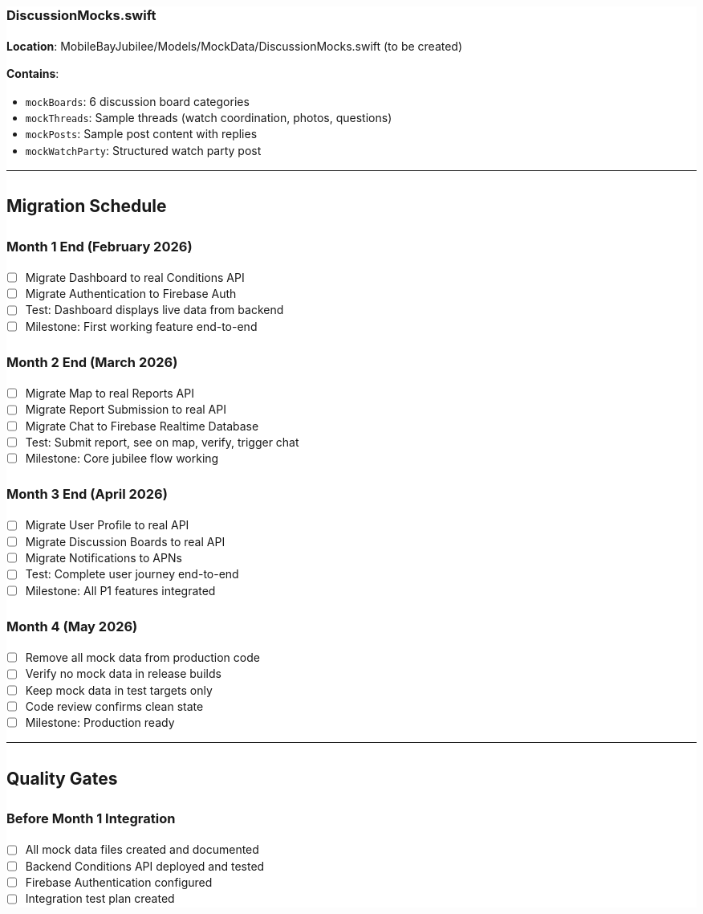 ### DiscussionMocks.swift
**Location**: MobileBayJubilee/Models/MockData/DiscussionMocks.swift (to be created)

**Contains**:
- `mockBoards`: 6 discussion board categories
- `mockThreads`: Sample threads (watch coordination, photos, questions)
- `mockPosts`: Sample post content with replies
- `mockWatchParty`: Structured watch party post

---

## Migration Schedule

### Month 1 End (February 2026)
- [ ] Migrate Dashboard to real Conditions API
- [ ] Migrate Authentication to Firebase Auth
- [ ] Test: Dashboard displays live data from backend
- [ ] Milestone: First working feature end-to-end

### Month 2 End (March 2026)
- [ ] Migrate Map to real Reports API
- [ ] Migrate Report Submission to real API
- [ ] Migrate Chat to Firebase Realtime Database
- [ ] Test: Submit report, see on map, verify, trigger chat
- [ ] Milestone: Core jubilee flow working

### Month 3 End (April 2026)
- [ ] Migrate User Profile to real API
- [ ] Migrate Discussion Boards to real API
- [ ] Migrate Notifications to APNs
- [ ] Test: Complete user journey end-to-end
- [ ] Milestone: All P1 features integrated

### Month 4 (May 2026)
- [ ] Remove all mock data from production code
- [ ] Verify no mock data in release builds
- [ ] Keep mock data in test targets only
- [ ] Code review confirms clean state
- [ ] Milestone: Production ready

---

## Quality Gates

### Before Month 1 Integration
- [ ] All mock data files created and documented
- [ ] Backend Conditions API deployed and tested
- [ ] Firebase Authentication configured
- [ ] Integration test plan created

